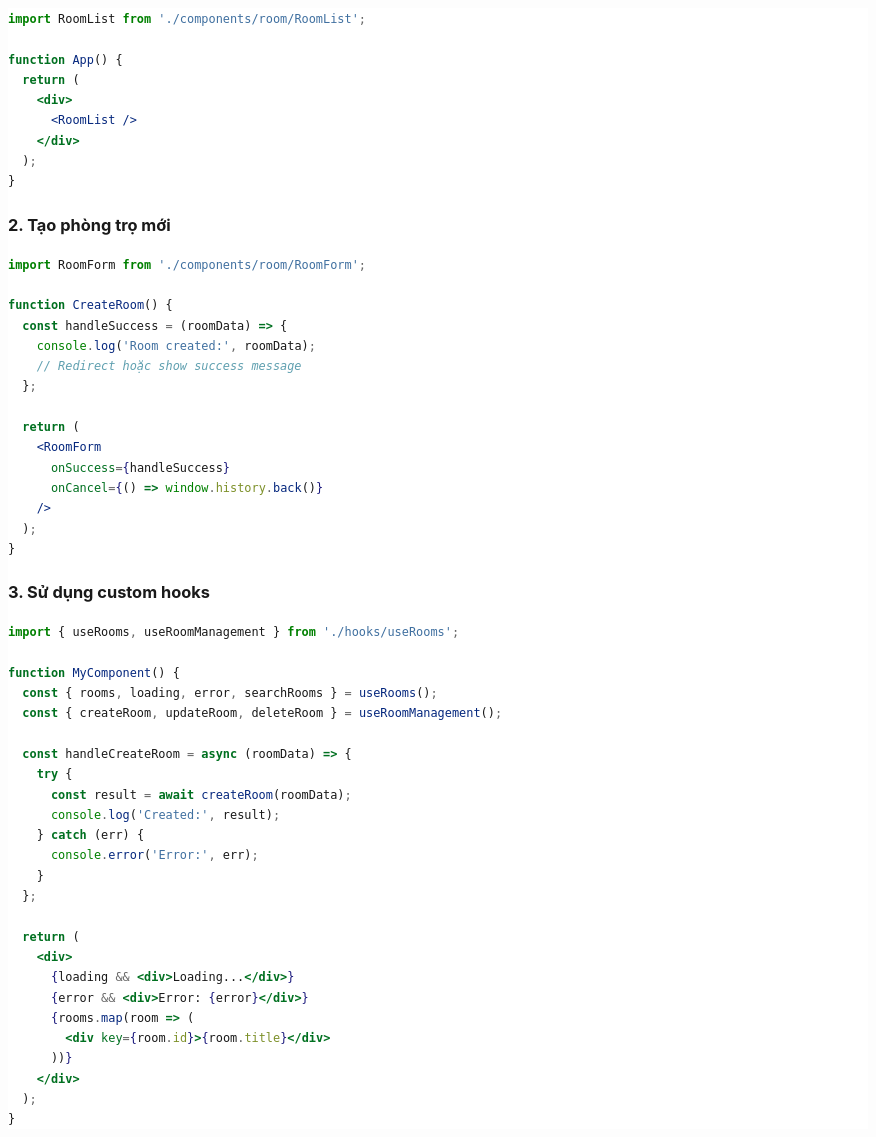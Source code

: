 ```jsx
import RoomList from './components/room/RoomList';

function App() {
  return (
    <div>
      <RoomList />
    </div>
  );
}
```

### **2. Tạo phòng trọ mới**

```jsx
import RoomForm from './components/room/RoomForm';

function CreateRoom() {
  const handleSuccess = (roomData) => {
    console.log('Room created:', roomData);
    // Redirect hoặc show success message
  };

  return (
    <RoomForm 
      onSuccess={handleSuccess}
      onCancel={() => window.history.back()}
    />
  );
}
```

### **3. Sử dụng custom hooks**

```jsx
import { useRooms, useRoomManagement } from './hooks/useRooms';

function MyComponent() {
  const { rooms, loading, error, searchRooms } = useRooms();
  const { createRoom, updateRoom, deleteRoom } = useRoomManagement();

  const handleCreateRoom = async (roomData) => {
    try {
      const result = await createRoom(roomData);
      console.log('Created:', result);
    } catch (err) {
      console.error('Error:', err);
    }
  };

  return (
    <div>
      {loading && <div>Loading...</div>}
      {error && <div>Error: {error}</div>}
      {rooms.map(room => (
        <div key={room.id}>{room.title}</div>
      ))}
    </div>
  );
}
```
